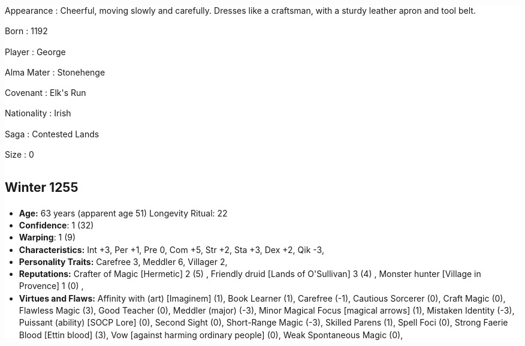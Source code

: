 Appearance
: Cheerful, moving slowly and carefully.  Dresses like a craftsman, with a sturdy leather apron and tool belt.

Born
: 1192

Player
: George

Alma Mater
: Stonehenge

Covenant
: Elk's Run

Nationality
: Irish

Saga
: Contested Lands

Size
: 0

## Winter 1255

+ **Age:** 63 years (apparent age 51) Longevity Ritual: 22
+ **Confidence**: 1 (32)
+ **Warping**: 1 (9)
+ **Characteristics:** 
Int +3, 
Per +1, 
Pre 0, 
Com +5, 
Str +2, 
Sta +3, 
Dex +2, 
Qik -3, 
+ **Personality Traits:** 
Carefree 3, 
Meddler 6, 
Villager 2, 
+ **Reputations:** 
Crafter of Magic [Hermetic] 2 (5) , 
Friendly druid [Lands of O'Sullivan] 3 (4) , 
Monster hunter [Village in Provence] 1 (0) , 
+ **Virtues and Flaws:** 
Affinity with (art) [Imaginem] (1), 
Book Learner (1), 
Carefree (-1), 
Cautious Sorcerer (0), 
Craft Magic (0), 
Flawless Magic (3), 
Good Teacher (0), 
Meddler (major) (-3), 
Minor Magical Focus [magical arrows] (1), 
Mistaken Identity (-3), 
Puissant (ability) [SOCP Lore] (0), 
Second Sight (0), 
Short-Range Magic (-3), 
Skilled Parens (1), 
Spell Foci (0), 
Strong Faerie Blood [Ettin blood] (3), 
Vow [against harming ordinary people] (0), 
Weak Spontaneous Magic (0), 